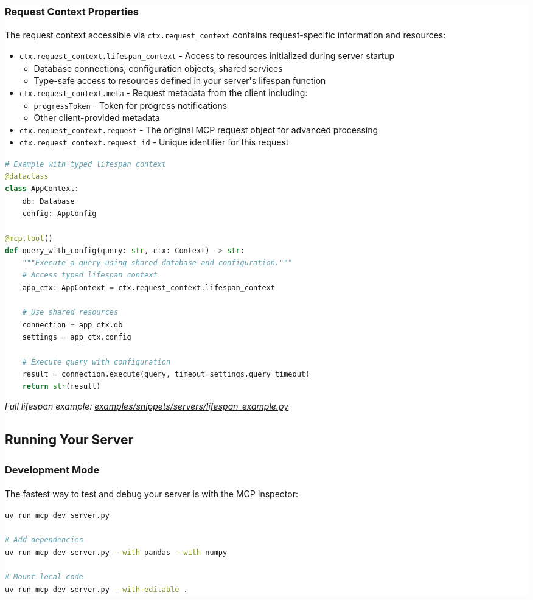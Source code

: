 ### Request Context Properties

The request context accessible via `ctx.request_context` contains request-specific information and resources:

- `ctx.request_context.lifespan_context` - Access to resources initialized during server startup
  - Database connections, configuration objects, shared services
  - Type-safe access to resources defined in your server's lifespan function
- `ctx.request_context.meta` - Request metadata from the client including:
  - `progressToken` - Token for progress notifications
  - Other client-provided metadata
- `ctx.request_context.request` - The original MCP request object for advanced processing
- `ctx.request_context.request_id` - Unique identifier for this request

```python
# Example with typed lifespan context
@dataclass
class AppContext:
    db: Database
    config: AppConfig

@mcp.tool()
def query_with_config(query: str, ctx: Context) -> str:
    """Execute a query using shared database and configuration."""
    # Access typed lifespan context
    app_ctx: AppContext = ctx.request_context.lifespan_context

    # Use shared resources
    connection = app_ctx.db
    settings = app_ctx.config

    # Execute query with configuration
    result = connection.execute(query, timeout=settings.query_timeout)
    return str(result)
```

_Full lifespan example: [examples/snippets/servers/lifespan_example.py](https://github.com/modelcontextprotocol/python-sdk/blob/main/examples/snippets/servers/lifespan_example.py)_

## Running Your Server

### Development Mode

The fastest way to test and debug your server is with the MCP Inspector:

```bash
uv run mcp dev server.py

# Add dependencies
uv run mcp dev server.py --with pandas --with numpy

# Mount local code
uv run mcp dev server.py --with-editable .
```
